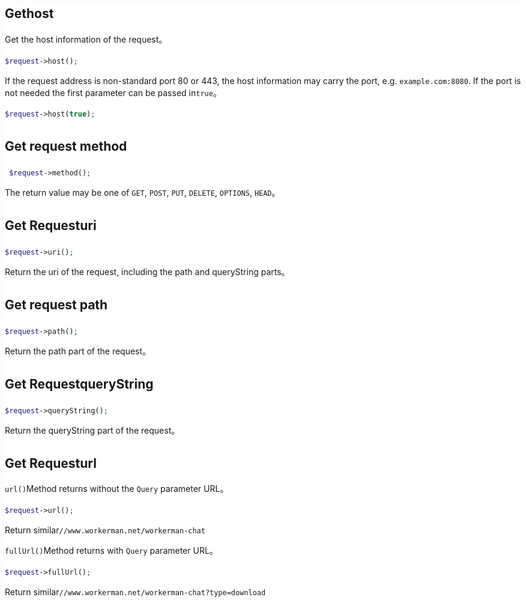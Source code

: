 
## Gethost
Get the host information of the request。
```php
$request->host();
```
If the request address is non-standard port 80 or 443, the host information may carry the port, e.g. `example.com:8080`. If the port is not needed the first parameter can be passed in`true`。

```php
$request->host(true);
```

## Get request method
```php
 $request->method();
```
The return value may be one of `GET`, `POST`, `PUT`, `DELETE`, `OPTIONS`, `HEAD`。

## Get Requesturi
```php
$request->uri();
```
Return the uri of the request, including the path and queryString parts。

## Get request path

```php
$request->path();
```
Return the path part of the request。


## Get RequestqueryString

```php
$request->queryString();
```
Return the queryString part of the request。

## Get Requesturl
`url()`Method returns without the `Query` parameter URL。
```php
$request->url();
```
Return similar`//www.workerman.net/workerman-chat`

`fullUrl()`Method returns with `Query` parameter URL。
```php
$request->fullUrl();
```
Return similar`//www.workerman.net/workerman-chat?type=download`

